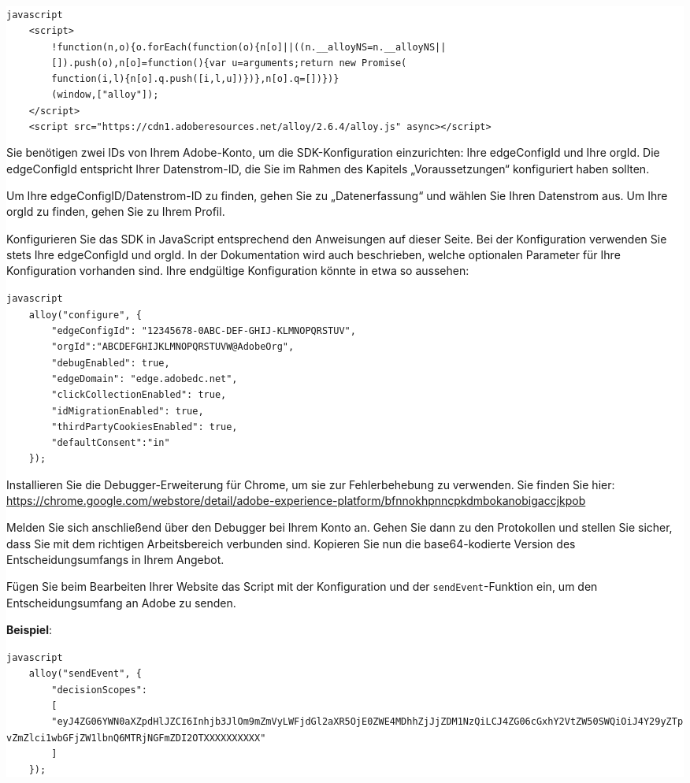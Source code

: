 ```
javascript
    <script>
        !function(n,o){o.forEach(function(o){n[o]||((n.__alloyNS=n.__alloyNS||
        []).push(o),n[o]=function(){var u=arguments;return new Promise(
        function(i,l){n[o].q.push([i,l,u])})},n[o].q=[])})}
        (window,["alloy"]);
    </script>
    <script src="https://cdn1.adoberesources.net/alloy/2.6.4/alloy.js" async></script>
```

Sie benötigen zwei IDs von Ihrem Adobe-Konto, um die SDK-Konfiguration einzurichten: Ihre edgeConfigId und Ihre orgId. Die edgeConfigId entspricht Ihrer Datenstrom-ID, die Sie im Rahmen des Kapitels „Voraussetzungen“ konfiguriert haben sollten.

Um Ihre edgeConfigID/Datenstrom-ID zu finden, gehen Sie zu „Datenerfassung“ und wählen Sie Ihren Datenstrom aus. Um Ihre orgId zu finden, gehen Sie zu Ihrem Profil.

Konfigurieren Sie das SDK in JavaScript entsprechend den Anweisungen auf dieser Seite. Bei der Konfiguration verwenden Sie stets Ihre edgeConfigId und orgId. In der Dokumentation wird auch beschrieben, welche optionalen Parameter für Ihre Konfiguration vorhanden sind. Ihre endgültige Konfiguration könnte in etwa so aussehen:

```
javascript
    alloy("configure", {
        "edgeConfigId": "12345678-0ABC-DEF-GHIJ-KLMNOPQRSTUV",                            
        "orgId":"ABCDEFGHIJKLMNOPQRSTUVW@AdobeOrg",
        "debugEnabled": true,
        "edgeDomain": "edge.adobedc.net",
        "clickCollectionEnabled": true,
        "idMigrationEnabled": true,
        "thirdPartyCookiesEnabled": true,
        "defaultConsent":"in"  
    });
```

Installieren Sie die Debugger-Erweiterung für Chrome, um sie zur Fehlerbehebung zu verwenden. Sie finden Sie hier: <https://chrome.google.com/webstore/detail/adobe-experience-platform/bfnnokhpnncpkdmbokanobigaccjkpob>

Melden Sie sich anschließend über den Debugger bei Ihrem Konto an. Gehen Sie dann zu den Protokollen und stellen Sie sicher, dass Sie mit dem richtigen Arbeitsbereich verbunden sind. Kopieren Sie nun die base64-kodierte Version des Entscheidungsumfangs in Ihrem Angebot.

Fügen Sie beim Bearbeiten Ihrer Website das Script mit der Konfiguration und der `sendEvent`-Funktion ein, um den Entscheidungsumfang an Adobe zu senden.

**Beispiel**:

```
javascript
    alloy("sendEvent", {
        "decisionScopes": 
        [
        "eyJ4ZG06YWN0aXZpdHlJZCI6Inhjb3JlOm9mZmVyLWFjdGl2aXR5OjE0ZWE4MDhhZjJjZDM1NzQiLCJ4ZG06cGxhY2VtZW50SWQiOiJ4Y29yZTpvZmZlci1wbGFjZW1lbnQ6MTRjNGFmZDI2OTXXXXXXXXXX"
        ]
    });
```
